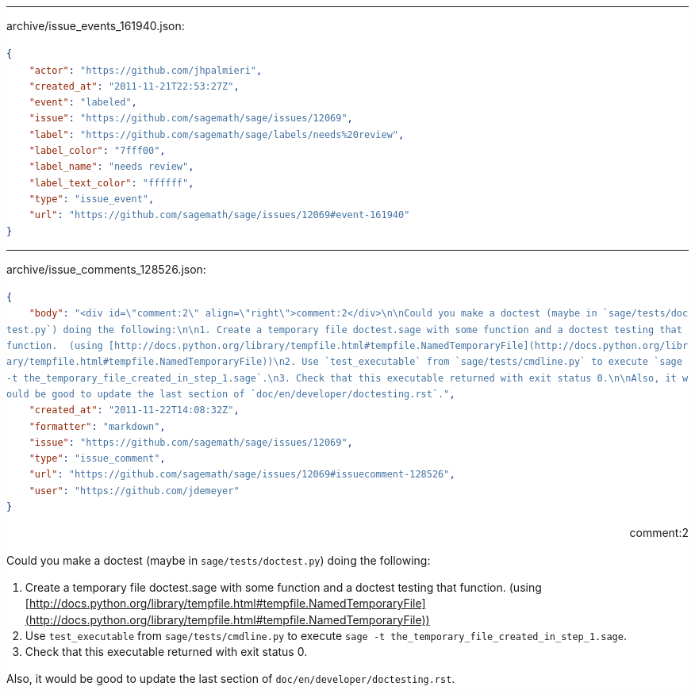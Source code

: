 


---

archive/issue_events_161940.json:
```json
{
    "actor": "https://github.com/jhpalmieri",
    "created_at": "2011-11-21T22:53:27Z",
    "event": "labeled",
    "issue": "https://github.com/sagemath/sage/issues/12069",
    "label": "https://github.com/sagemath/sage/labels/needs%20review",
    "label_color": "7fff00",
    "label_name": "needs review",
    "label_text_color": "ffffff",
    "type": "issue_event",
    "url": "https://github.com/sagemath/sage/issues/12069#event-161940"
}
```



---

archive/issue_comments_128526.json:
```json
{
    "body": "<div id=\"comment:2\" align=\"right\">comment:2</div>\n\nCould you make a doctest (maybe in `sage/tests/doctest.py`) doing the following:\n\n1. Create a temporary file doctest.sage with some function and a doctest testing that function.  (using [http://docs.python.org/library/tempfile.html#tempfile.NamedTemporaryFile](http://docs.python.org/library/tempfile.html#tempfile.NamedTemporaryFile))\n2. Use `test_executable` from `sage/tests/cmdline.py` to execute `sage -t the_temporary_file_created_in_step_1.sage`.\n3. Check that this executable returned with exit status 0.\n\nAlso, it would be good to update the last section of `doc/en/developer/doctesting.rst`.",
    "created_at": "2011-11-22T14:08:32Z",
    "formatter": "markdown",
    "issue": "https://github.com/sagemath/sage/issues/12069",
    "type": "issue_comment",
    "url": "https://github.com/sagemath/sage/issues/12069#issuecomment-128526",
    "user": "https://github.com/jdemeyer"
}
```

<div id="comment:2" align="right">comment:2</div>

Could you make a doctest (maybe in `sage/tests/doctest.py`) doing the following:

1. Create a temporary file doctest.sage with some function and a doctest testing that function.  (using [http://docs.python.org/library/tempfile.html#tempfile.NamedTemporaryFile](http://docs.python.org/library/tempfile.html#tempfile.NamedTemporaryFile))
2. Use `test_executable` from `sage/tests/cmdline.py` to execute `sage -t the_temporary_file_created_in_step_1.sage`.
3. Check that this executable returned with exit status 0.

Also, it would be good to update the last section of `doc/en/developer/doctesting.rst`.
